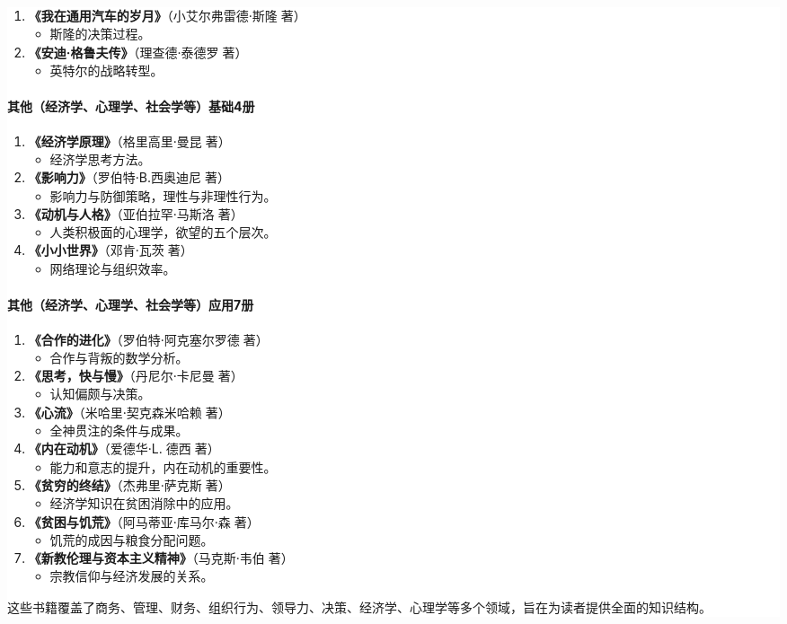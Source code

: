 1. **《我在通用汽车的岁月》**（小艾尔弗雷德·斯隆 著）
   - 斯隆的决策过程。
2. **《安迪·格鲁夫传》**（理查德·泰德罗 著）
   - 英特尔的战略转型。

#### 其他（经济学、心理学、社会学等）基础4册

1. **《经济学原理》**（格里高里·曼昆 著）
   - 经济学思考方法。
2. **《影响力》**（罗伯特·B.西奥迪尼 著）
   - 影响力与防御策略，理性与非理性行为。
3. **《动机与人格》**（亚伯拉罕·马斯洛 著）
   - 人类积极面的心理学，欲望的五个层次。
4. **《小小世界》**（邓肯·瓦茨 著）
   - 网络理论与组织效率。

#### 其他（经济学、心理学、社会学等）应用7册

1. **《合作的进化》**（罗伯特·阿克塞尔罗德 著）
   - 合作与背叛的数学分析。
2. **《思考，快与慢》**（丹尼尔·卡尼曼 著）
   - 认知偏颇与决策。
3. **《心流》**（米哈里·契克森米哈赖 著）
   - 全神贯注的条件与成果。
4. **《内在动机》**（爱德华·L. 德西 著）
   - 能力和意志的提升，内在动机的重要性。
5. **《贫穷的终结》**（杰弗里·萨克斯 著）
   - 经济学知识在贫困消除中的应用。
6. **《贫困与饥荒》**（阿马蒂亚·库马尔·森 著）
   - 饥荒的成因与粮食分配问题。
7. **《新教伦理与资本主义精神》**（马克斯·韦伯 著）
   - 宗教信仰与经济发展的关系。

这些书籍覆盖了商务、管理、财务、组织行为、领导力、决策、经济学、心理学等多个领域，旨在为读者提供全面的知识结构。


